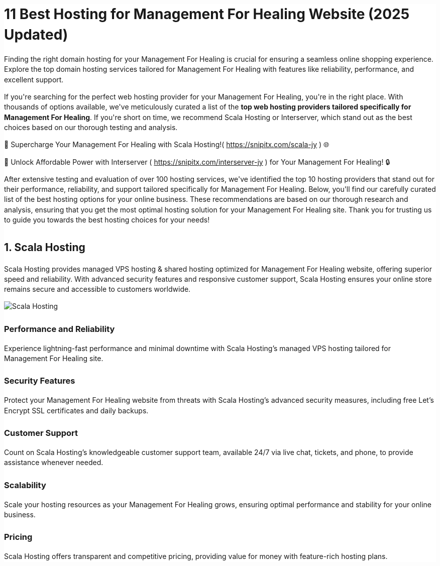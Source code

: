 # 11 Best Hosting for Management For Healing Website (2025 Updated)

Finding the right domain hosting for your Management For Healing is crucial for ensuring a seamless online shopping experience. Explore the top domain hosting services tailored for Management For Healing with features like reliability, performance, and excellent support.

If you're searching for the perfect web hosting provider for your Management For Healing, you're in the right place. With thousands of options available, we've meticulously curated a list of the **top web hosting providers tailored specifically for Management For Healing**. If you're short on time, we recommend Scala Hosting or Interserver, which stand out as the best choices based on our thorough testing and analysis.

🚀 Supercharge Your Management For Healing with Scala Hosting!( https://snipitx.com/scala-jy ) 🌐 

💸 Unlock Affordable Power with Interserver ( https://snipitx.com/interserver-jy ) for Your Management For Healing! 🔒

After extensive testing and evaluation of over 100 hosting services, we've identified the top 10 hosting providers that stand out for their performance, reliability, and support tailored specifically for Management For Healing. Below, you'll find our carefully curated list of the best hosting options for your online business. These recommendations are based on our thorough research and analysis, ensuring that you get the most optimal hosting solution for your Management For Healing site. Thank you for trusting us to guide you towards the best hosting choices for your needs!

## 1. Scala Hosting

Scala Hosting provides managed VPS hosting & shared hosting optimized for Management For Healing website, offering superior speed and reliability. With advanced security features and responsive customer support, Scala Hosting ensures your online store remains secure and accessible to customers worldwide.

![Scala Hosting](https://i.imgur.com/uJ5JIK3.png "Scala Web Hosting")

### Performance and Reliability
Experience lightning-fast performance and minimal downtime with Scala Hosting’s managed VPS hosting tailored for Management For Healing site.

### Security Features
Protect your Management For Healing website from threats with Scala Hosting’s advanced security measures, including free Let’s Encrypt SSL certificates and daily backups.

### Customer Support
Count on Scala Hosting’s knowledgeable customer support team, available 24/7 via live chat, tickets, and phone, to provide assistance whenever needed.

### Scalability
Scale your hosting resources as your Management For Healing grows, ensuring optimal performance and stability for your online business.

### Pricing
Scala Hosting offers transparent and competitive pricing, providing value for money with feature-rich hosting plans.
